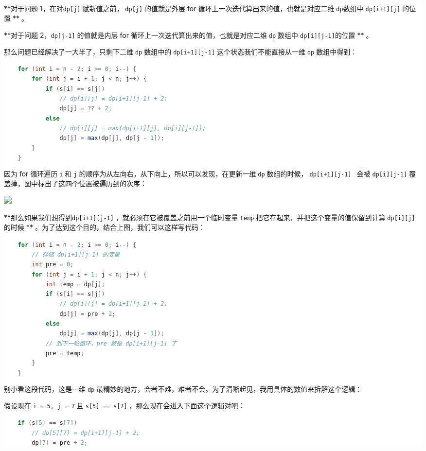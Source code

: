 **对于问题 1，在对` dp[j] ` 赋新值之前， ` dp[j] ` 的值就是外层 for 循环上一次迭代算出来的值，也就是对应二维 ` dp `数组中 ` dp[i+1][j] ` 的位置 ** 。

**对于问题 2，` dp[j-1] ` 的值就是内层 for 循环上一次迭代算出来的值，也就是对应二维 ` dp ` 数组中 ` dp[i][j-1] `的位置 ** 。

那么问题已经解决了一大半了，只剩下二维 ` dp ` 数组中的 ` dp[i+1][j-1] ` 这个状态我们不能直接从一维 ` dp ` 数组中得到：

```java
    for (int i = n - 2; i >= 0; i--) {
        for (int j = i + 1; j < n; j++) {
            if (s[i] == s[j])
                // dp[i][j] = dp[i+1][j-1] + 2;
                dp[j] = ?? + 2;
            else
                // dp[i][j] = max(dp[i+1][j], dp[i][j-1]);
                dp[j] = max(dp[j], dp[j - 1]);
        }
    }

```

因为 for 循环遍历 ` i ` 和 ` j ` 的顺序为从左向右，从下向上，所以可以发现，在更新一维 ` dp ` 数组的时候， `dp[i+1][j-1] ` 会被 ` dp[i][j-1] ` 覆盖掉，图中标出了这四个位置被遍历到的次序：

![](https://labuladong.gitee.io/algo/images/%e7%8a%b6%e6%80%81%e5%8e%8b%e7%bc%a9/3.jpeg)

**那么如果我们想得到` dp[i+1][j-1] ` ，就必须在它被覆盖之前用一个临时变量 ` temp ` 把它存起来，并把这个变量的值保留到计算 `dp[i][j] ` 的时候 ** 。为了达到这个目的，结合上图，我们可以这样写代码：

```java
    for (int i = n - 2; i >= 0; i--) {
        // 存储 dp[i+1][j-1] 的变量
        int pre = 0;
        for (int j = i + 1; j < n; j++) {
            int temp = dp[j];
            if (s[i] == s[j])
                // dp[i][j] = dp[i+1][j-1] + 2;
                dp[j] = pre + 2;
            else
                dp[j] = max(dp[j], dp[j - 1]);
            // 到下一轮循环，pre 就是 dp[i+1][j-1] 了
            pre = temp;
        }
    }

```

别小看这段代码，这是一维 ` dp ` 最精妙的地方，会者不难，难者不会。为了清晰起见，我用具体的数值来拆解这个逻辑：

假设现在 ` i = 5, j = 7 ` 且 ` s[5] == s[7] ` ，那么现在会进入下面这个逻辑对吧：

```java
    if (s[5] == s[7])
        // dp[5][7] = dp[i+1][j-1] + 2;
        dp[7] = pre + 2;

```
